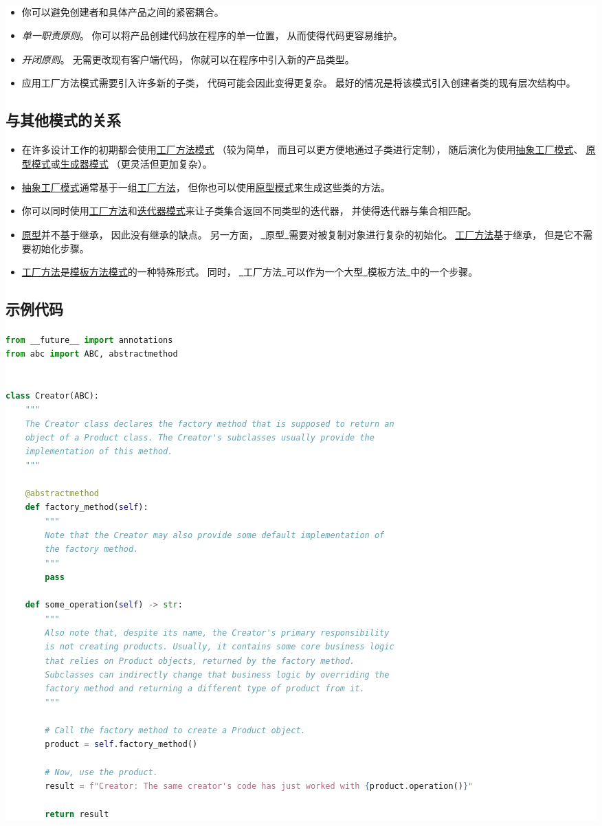-   你可以避免创建者和具体产品之间的紧密耦合。
-   _单一职责原则_。 你可以将产品创建代码放在程序的单一位置， 从而使得代码更容易维护。
-   _开闭原则_。 无需更改现有客户端代码， 你就可以在程序中引入新的产品类型。

-   应用工厂方法模式需要引入许多新的子类， 代码可能会因此变得更复杂。 最好的情况是将该模式引入创建者类的现有层次结构中。

## 与其他模式的关系

-   在许多设计工作的初期都会使用[工厂方法模式](https://refactoringguru.cn/design-patterns/factory-method) （较为简单， 而且可以更方便地通过子类进行定制）， 随后演化为使用[抽象工厂模式](https://refactoringguru.cn/design-patterns/abstract-factory)、 [原型模式](https://refactoringguru.cn/design-patterns/prototype)或[生成器模式](https://refactoringguru.cn/design-patterns/builder) （更灵活但更加复杂）。
    
-   [抽象工厂模式](https://refactoringguru.cn/design-patterns/abstract-factory)通常基于一组[工厂方法](https://refactoringguru.cn/design-patterns/factory-method)， 但你也可以使用[原型模式](https://refactoringguru.cn/design-patterns/prototype)来生成这些类的方法。
    
-   你可以同时使用[工厂方法](https://refactoringguru.cn/design-patterns/factory-method)和[迭代器模式](https://refactoringguru.cn/design-patterns/iterator)来让子类集合返回不同类型的迭代器， 并使得迭代器与集合相匹配。
    
-   [原型](https://refactoringguru.cn/design-patterns/prototype)并不基于继承， 因此没有继承的缺点。 另一方面， _原型_需要对被复制对象进行复杂的初始化。 [工厂方法](https://refactoringguru.cn/design-patterns/factory-method)基于继承， 但是它不需要初始化步骤。
    
-   [工厂方法](https://refactoringguru.cn/design-patterns/factory-method)是[模板方法模式](https://refactoringguru.cn/design-patterns/template-method)的一种特殊形式。 同时， _工厂方法_可以作为一个大型_模板方法_中的一个步骤。

## 示例代码
```python
from __future__ import annotations
from abc import ABC, abstractmethod


class Creator(ABC):
    """
    The Creator class declares the factory method that is supposed to return an
    object of a Product class. The Creator's subclasses usually provide the
    implementation of this method.
    """

    @abstractmethod
    def factory_method(self):
        """
        Note that the Creator may also provide some default implementation of
        the factory method.
        """
        pass

    def some_operation(self) -> str:
        """
        Also note that, despite its name, the Creator's primary responsibility
        is not creating products. Usually, it contains some core business logic
        that relies on Product objects, returned by the factory method.
        Subclasses can indirectly change that business logic by overriding the
        factory method and returning a different type of product from it.
        """

        # Call the factory method to create a Product object.
        product = self.factory_method()

        # Now, use the product.
        result = f"Creator: The same creator's code has just worked with {product.operation()}"

        return result


```